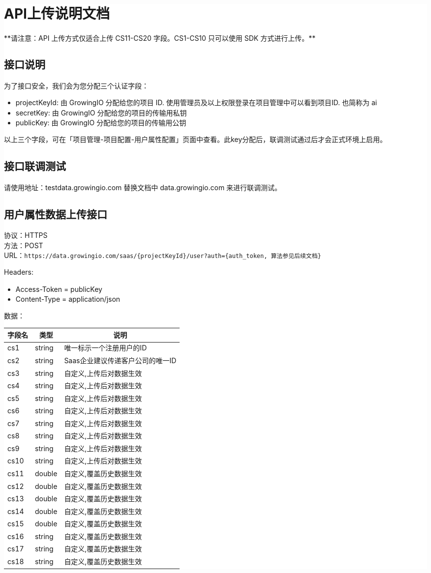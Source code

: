 # API上传说明文档

\*\*请注意：API 上传方式仅适合上传 CS11-CS20 字段。CS1-CS10 只可以使用 SDK 方式进行上传。\*\*

## 接口说明

为了接口安全，我们会为您分配三个认证字段：

* projectKeyId: 由 GrowingIO 分配给您的项目 ID. 使用管理员及以上权限登录在项目管理中可以看到项目ID. 也简称为 ai  
* secretKey: 由 GrowingIO 分配给您的项目的传输用私钥  
* publicKey: 由 GrowingIO 分配给您的项目的传输用公钥 

以上三个字段，可在「项目管理-项目配置-用户属性配置」页面中查看。此key分配后，联调测试通过后才会正式环境上启用。

## 接口联调测试

请使用地址：testdata.growingio.com 替换文档中 data.growingio.com 来进行联调测试。

## 用户属性数据上传接口

协议：HTTPS  
方法：POST  
URL：`https://data.growingio.com/saas/{projectKeyId}/user?auth={auth_token, 算法参见后续文档}`

Headers:

* Access-Token = publicKey  
* Content-Type = application/json  

数据：

| 字段名 | 类型 | 说明 |
| --- | --- | --- |
| cs1 | string | 唯一标示一个注册用户的ID |
| cs2 | string | Saas企业建议传递客户公司的唯一ID |
| cs3 | string | 自定义,上传后对数据生效 |
| cs4 | string | 自定义,上传后对数据生效 |
| cs5 | string | 自定义,上传后对数据生效 |
| cs6 | string | 自定义,上传后对数据生效 |
| cs7 | string | 自定义,上传后对数据生效 |
| cs8 | string | 自定义,上传后对数据生效 |
| cs9 | string | 自定义,上传后对数据生效 |
| cs10 | string | 自定义,上传后对数据生效 |
| cs11 | double | 自定义,覆盖历史数据生效 |
| cs12 | double | 自定义,覆盖历史数据生效 |
| cs13 | double | 自定义,覆盖历史数据生效 |
| cs14 | double | 自定义,覆盖历史数据生效 |
| cs15 | double | 自定义,覆盖历史数据生效 |
| cs16 | string | 自定义,覆盖历史数据生效 |
| cs17 | string | 自定义,覆盖历史数据生效 |
| cs18 | string | 自定义,覆盖历史数据生效 |